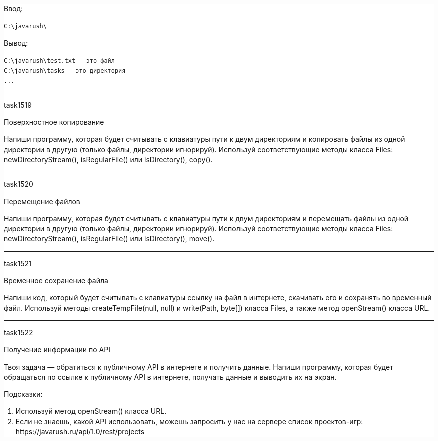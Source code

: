 Ввод:

    C:\javarush\

Вывод:

    C:\javarush\test.txt - это файл
    C:\javarush\tasks - это директория
    ...

***

task1519

Поверхностное копирование

Напиши программу, которая будет считывать с клавиатуры пути к двум директориям и копировать файлы из одной директории в 
другую (только файлы, директории игнорируй).
Используй соответствующие методы класса Files: newDirectoryStream(), isRegularFile() или isDirectory(), copy().

***

task1520

Перемещение файлов

Напиши программу, которая будет считывать с клавиатуры пути к двум директориям и перемещать файлы из одной директории в 
другую (только файлы, директории игнорируй). Используй соответствующие методы класса Files: newDirectoryStream(), 
isRegularFile() или isDirectory(), move().

***

task1521

Временное сохранение файла

Напиши код, который будет считывать с клавиатуры ссылку на файл в интернете, скачивать его и сохранять во временный 
файл.
Используй методы createTempFile(null, null) и write(Path, byte[]) класса Files, а также метод openStream() класса URL.

***

task1522

Получение информации по API

Твоя задача — обратиться к публичному API в интернете и получить данные. Напиши программу, которая будет обращаться по 
ссылке к публичному API в интернете, получать данные и выводить их на экран.

Подсказки:

1. Используй метод openStream() класса URL.
2. Если не знаешь, какой API использовать, можешь запросить у нас на сервере список проектов-игр:
https://javarush.ru/api/1.0/rest/projects
